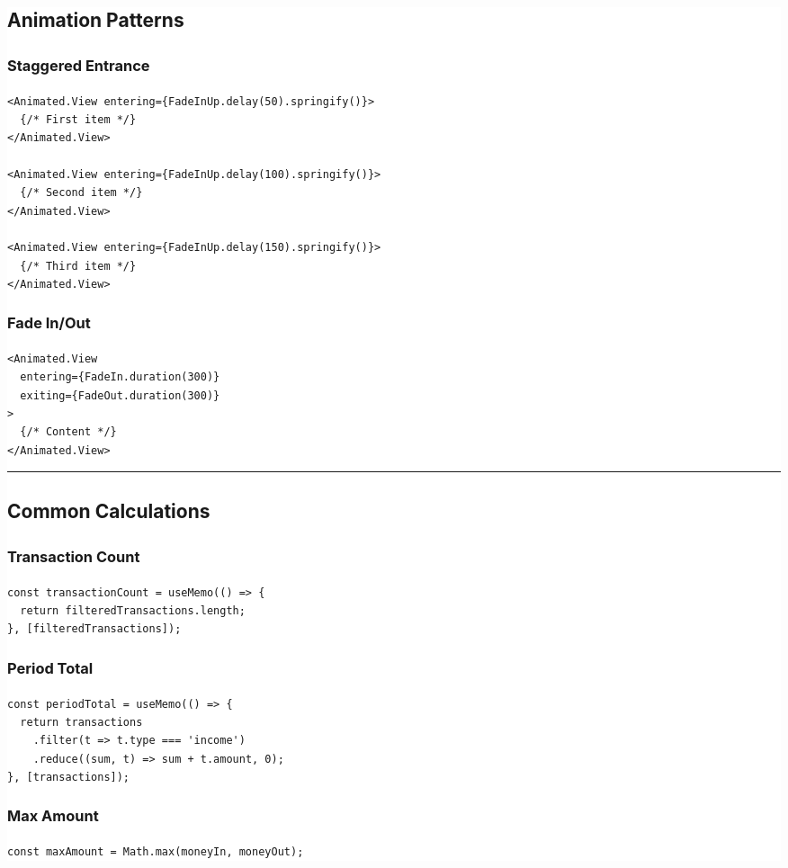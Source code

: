 
## Animation Patterns

### Staggered Entrance
```tsx
<Animated.View entering={FadeInUp.delay(50).springify()}>
  {/* First item */}
</Animated.View>

<Animated.View entering={FadeInUp.delay(100).springify()}>
  {/* Second item */}
</Animated.View>

<Animated.View entering={FadeInUp.delay(150).springify()}>
  {/* Third item */}
</Animated.View>
```

### Fade In/Out
```tsx
<Animated.View 
  entering={FadeIn.duration(300)}
  exiting={FadeOut.duration(300)}
>
  {/* Content */}
</Animated.View>
```

---

## Common Calculations

### Transaction Count
```tsx
const transactionCount = useMemo(() => {
  return filteredTransactions.length;
}, [filteredTransactions]);
```

### Period Total
```tsx
const periodTotal = useMemo(() => {
  return transactions
    .filter(t => t.type === 'income')
    .reduce((sum, t) => sum + t.amount, 0);
}, [transactions]);
```

### Max Amount
```tsx
const maxAmount = Math.max(moneyIn, moneyOut);
```
